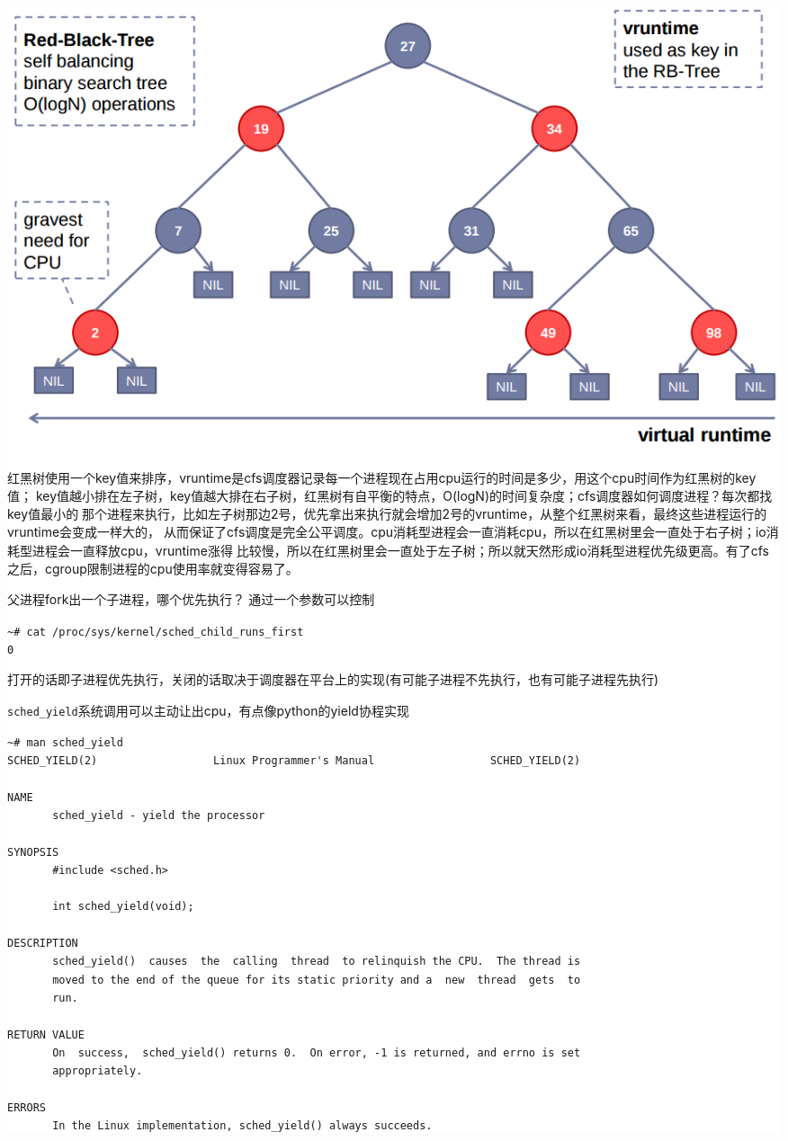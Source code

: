 <img src="/img/posts/2020-12-12/cfs-scheduler.png"/>

红黑树使用一个key值来排序，vruntime是cfs调度器记录每一个进程现在占用cpu运行的时间是多少，用这个cpu时间作为红黑树的key值；
key值越小排在左子树，key值越大排在右子树，红黑树有自平衡的特点，O(logN)的时间复杂度；cfs调度器如何调度进程？每次都找key值最小的
那个进程来执行，比如左子树那边2号，优先拿出来执行就会增加2号的vruntime，从整个红黑树来看，最终这些进程运行的vruntime会变成一样大的，
从而保证了cfs调度是完全公平调度。cpu消耗型进程会一直消耗cpu，所以在红黑树里会一直处于右子树；io消耗型进程会一直释放cpu，vruntime涨得
比较慢，所以在红黑树里会一直处于左子树；所以就天然形成io消耗型进程优先级更高。有了cfs之后，cgroup限制进程的cpu使用率就变得容易了。

父进程fork出一个子进程，哪个优先执行？ 通过一个参数可以控制
```
~# cat /proc/sys/kernel/sched_child_runs_first 
0
```
打开的话即子进程优先执行，关闭的话取决于调度器在平台上的实现(有可能子进程不先执行，也有可能子进程先执行)

`sched_yield`系统调用可以主动让出cpu，有点像python的yield协程实现
```
~# man sched_yield
SCHED_YIELD(2)                  Linux Programmer's Manual                  SCHED_YIELD(2)

NAME
       sched_yield - yield the processor

SYNOPSIS
       #include <sched.h>

       int sched_yield(void);

DESCRIPTION
       sched_yield()  causes  the  calling  thread  to relinquish the CPU.  The thread is
       moved to the end of the queue for its static priority and a  new  thread  gets  to
       run.

RETURN VALUE
       On  success,  sched_yield() returns 0.  On error, -1 is returned, and errno is set
       appropriately.

ERRORS
       In the Linux implementation, sched_yield() always succeeds.

```